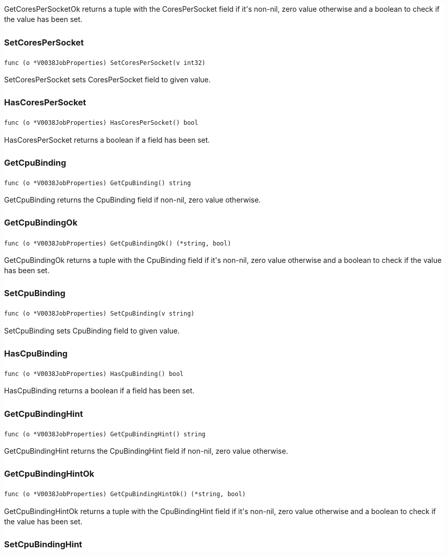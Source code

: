 GetCoresPerSocketOk returns a tuple with the CoresPerSocket field if it's non-nil, zero value otherwise
and a boolean to check if the value has been set.

### SetCoresPerSocket

`func (o *V0038JobProperties) SetCoresPerSocket(v int32)`

SetCoresPerSocket sets CoresPerSocket field to given value.

### HasCoresPerSocket

`func (o *V0038JobProperties) HasCoresPerSocket() bool`

HasCoresPerSocket returns a boolean if a field has been set.

### GetCpuBinding

`func (o *V0038JobProperties) GetCpuBinding() string`

GetCpuBinding returns the CpuBinding field if non-nil, zero value otherwise.

### GetCpuBindingOk

`func (o *V0038JobProperties) GetCpuBindingOk() (*string, bool)`

GetCpuBindingOk returns a tuple with the CpuBinding field if it's non-nil, zero value otherwise
and a boolean to check if the value has been set.

### SetCpuBinding

`func (o *V0038JobProperties) SetCpuBinding(v string)`

SetCpuBinding sets CpuBinding field to given value.

### HasCpuBinding

`func (o *V0038JobProperties) HasCpuBinding() bool`

HasCpuBinding returns a boolean if a field has been set.

### GetCpuBindingHint

`func (o *V0038JobProperties) GetCpuBindingHint() string`

GetCpuBindingHint returns the CpuBindingHint field if non-nil, zero value otherwise.

### GetCpuBindingHintOk

`func (o *V0038JobProperties) GetCpuBindingHintOk() (*string, bool)`

GetCpuBindingHintOk returns a tuple with the CpuBindingHint field if it's non-nil, zero value otherwise
and a boolean to check if the value has been set.

### SetCpuBindingHint
